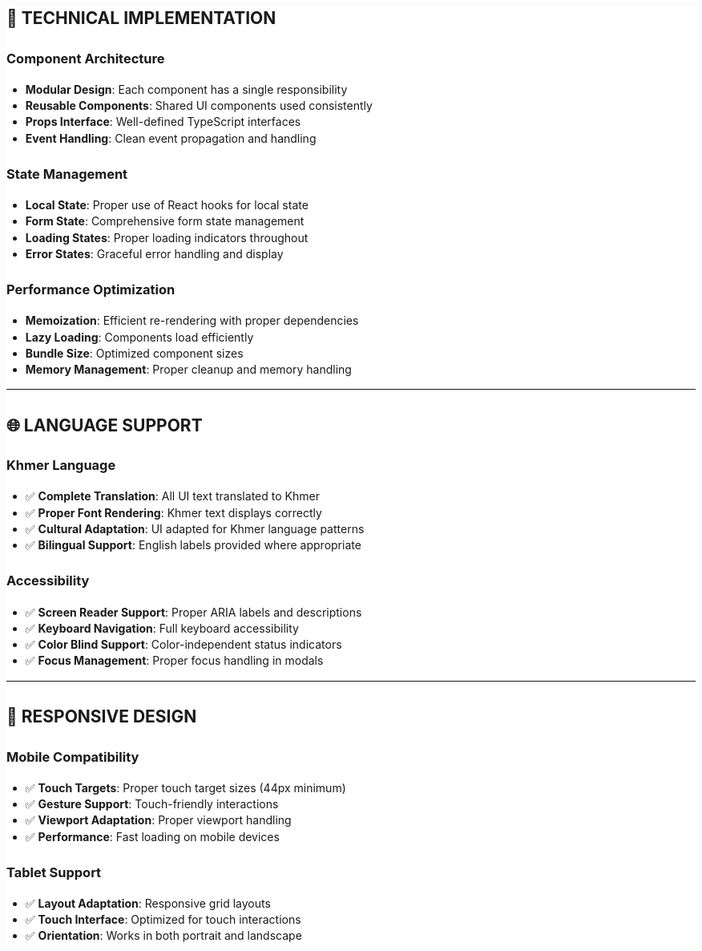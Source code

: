 
## 🔧 **TECHNICAL IMPLEMENTATION**

### **Component Architecture**
- **Modular Design**: Each component has a single responsibility
- **Reusable Components**: Shared UI components used consistently
- **Props Interface**: Well-defined TypeScript interfaces
- **Event Handling**: Clean event propagation and handling

### **State Management**
- **Local State**: Proper use of React hooks for local state
- **Form State**: Comprehensive form state management
- **Loading States**: Proper loading indicators throughout
- **Error States**: Graceful error handling and display

### **Performance Optimization**
- **Memoization**: Efficient re-rendering with proper dependencies
- **Lazy Loading**: Components load efficiently
- **Bundle Size**: Optimized component sizes
- **Memory Management**: Proper cleanup and memory handling

---

## 🌐 **LANGUAGE SUPPORT**

### **Khmer Language**
- ✅ **Complete Translation**: All UI text translated to Khmer
- ✅ **Proper Font Rendering**: Khmer text displays correctly
- ✅ **Cultural Adaptation**: UI adapted for Khmer language patterns
- ✅ **Bilingual Support**: English labels provided where appropriate

### **Accessibility**
- ✅ **Screen Reader Support**: Proper ARIA labels and descriptions
- ✅ **Keyboard Navigation**: Full keyboard accessibility
- ✅ **Color Blind Support**: Color-independent status indicators
- ✅ **Focus Management**: Proper focus handling in modals

---

## 📱 **RESPONSIVE DESIGN**

### **Mobile Compatibility**
- ✅ **Touch Targets**: Proper touch target sizes (44px minimum)
- ✅ **Gesture Support**: Touch-friendly interactions
- ✅ **Viewport Adaptation**: Proper viewport handling
- ✅ **Performance**: Fast loading on mobile devices

### **Tablet Support**
- ✅ **Layout Adaptation**: Responsive grid layouts
- ✅ **Touch Interface**: Optimized for touch interactions
- ✅ **Orientation**: Works in both portrait and landscape
